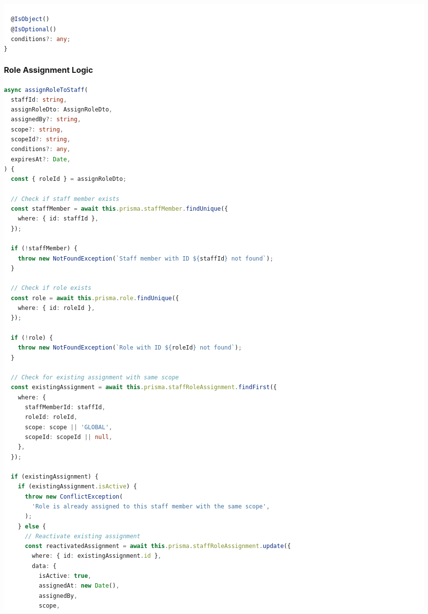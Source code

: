 ```typescript

  @IsObject()
  @IsOptional()
  conditions?: any;
}
```

### Role Assignment Logic

```typescript
async assignRoleToStaff(
  staffId: string,
  assignRoleDto: AssignRoleDto,
  assignedBy?: string,
  scope?: string,
  scopeId?: string,
  conditions?: any,
  expiresAt?: Date,
) {
  const { roleId } = assignRoleDto;

  // Check if staff member exists
  const staffMember = await this.prisma.staffMember.findUnique({
    where: { id: staffId },
  });

  if (!staffMember) {
    throw new NotFoundException(`Staff member with ID ${staffId} not found`);
  }

  // Check if role exists
  const role = await this.prisma.role.findUnique({
    where: { id: roleId },
  });

  if (!role) {
    throw new NotFoundException(`Role with ID ${roleId} not found`);
  }

  // Check for existing assignment with same scope
  const existingAssignment = await this.prisma.staffRoleAssignment.findFirst({
    where: {
      staffMemberId: staffId,
      roleId: roleId,
      scope: scope || 'GLOBAL',
      scopeId: scopeId || null,
    },
  });

  if (existingAssignment) {
    if (existingAssignment.isActive) {
      throw new ConflictException(
        'Role is already assigned to this staff member with the same scope',
      );
    } else {
      // Reactivate existing assignment
      const reactivatedAssignment = await this.prisma.staffRoleAssignment.update({
        where: { id: existingAssignment.id },
        data: {
          isActive: true,
          assignedAt: new Date(),
          assignedBy,
          scope,
```